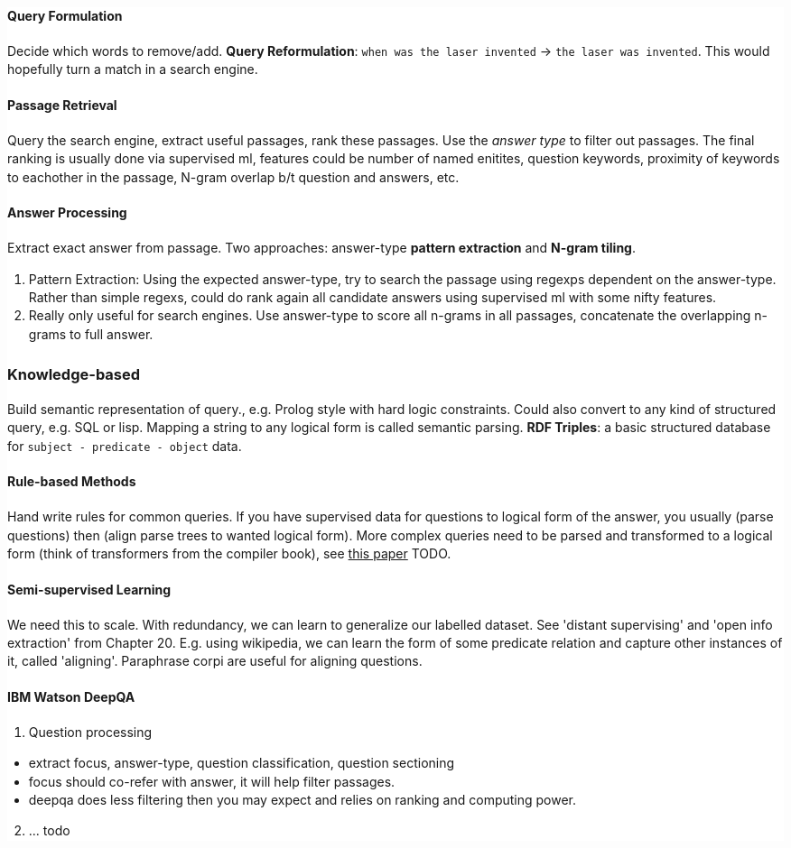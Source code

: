 #### Query Formulation
Decide which words to remove/add.
**Query Reformulation**: `when was the laser invented` -> `the laser was invented`. This would hopefully turn a match in a search engine.
#### Passage Retrieval
Query the search engine, extract useful passages, rank these passages. Use the _answer type_ to filter out passages.
The final ranking is usually done via supervised ml, features could be number of named enitites, question keywords, proximity of keywords to eachother in the passage, N-gram overlap b/t question and answers, etc.
#### Answer Processing
Extract exact answer from passage. Two approaches: answer-type **pattern extraction** and **N-gram tiling**.
1. Pattern Extraction: Using the expected answer-type, try to search the passage using regexps dependent on the answer-type. Rather than simple regexs, could do rank again all candidate answers using supervised ml with some nifty features.
2. Really only useful for search engines. Use answer-type to score all n-grams in all passages, concatenate the overlapping n-grams to full answer.


### Knowledge-based
Build semantic representation of query., e.g. Prolog style with hard logic constraints.
Could also convert to any kind of structured query, e.g. SQL or lisp.
Mapping a string to any logical form is called semantic parsing.
**RDF Triples**: a basic structured database for `subject - predicate - object` data.

#### Rule-based Methods
Hand write rules for common queries.
If you have supervised data for questions to logical form of the answer, you usually (parse questions) then (align parse trees to wanted logical form).
More complex queries need to be parsed and transformed to a logical form (think of transformers from the compiler book), see [this paper](https://homes.cs.washington.edu/~lsz/papers/zc-uai05.pdf) TODO.
#### Semi-supervised Learning
We need this to scale. With redundancy, we can learn to generalize our labelled dataset. See 'distant supervising' and 'open info extraction' from Chapter 20. E.g. using wikipedia, we can learn the form of some predicate relation and capture other instances of it, called 'aligning'.
Paraphrase corpi are useful for aligning questions.
#### IBM Watson DeepQA
1. Question processing
  - extract focus, answer-type, question classification, question sectioning
  - focus should co-refer with answer, it will help filter passages.
  - deepqa does less filtering then you may expect and relies on ranking and computing power.
2. ... todo


